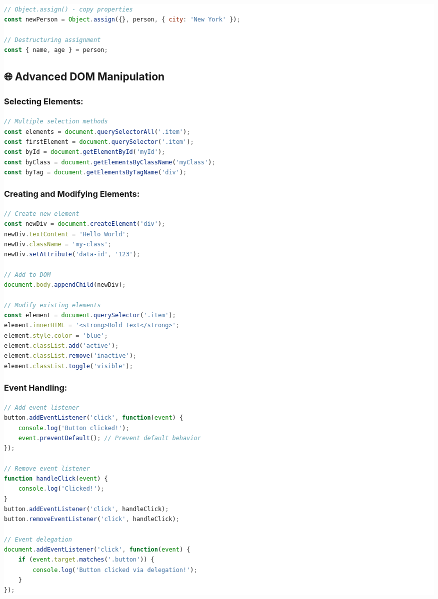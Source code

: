 ```javascript
// Object.assign() - copy properties
const newPerson = Object.assign({}, person, { city: 'New York' });

// Destructuring assignment
const { name, age } = person;
```

## 🌐 Advanced DOM Manipulation

### Selecting Elements:
```javascript
// Multiple selection methods
const elements = document.querySelectorAll('.item');
const firstElement = document.querySelector('.item');
const byId = document.getElementById('myId');
const byClass = document.getElementsByClassName('myClass');
const byTag = document.getElementsByTagName('div');
```

### Creating and Modifying Elements:
```javascript
// Create new element
const newDiv = document.createElement('div');
newDiv.textContent = 'Hello World';
newDiv.className = 'my-class';
newDiv.setAttribute('data-id', '123');

// Add to DOM
document.body.appendChild(newDiv);

// Modify existing elements
const element = document.querySelector('.item');
element.innerHTML = '<strong>Bold text</strong>';
element.style.color = 'blue';
element.classList.add('active');
element.classList.remove('inactive');
element.classList.toggle('visible');
```

### Event Handling:
```javascript
// Add event listener
button.addEventListener('click', function(event) {
    console.log('Button clicked!');
    event.preventDefault(); // Prevent default behavior
});

// Remove event listener
function handleClick(event) {
    console.log('Clicked!');
}
button.addEventListener('click', handleClick);
button.removeEventListener('click', handleClick);

// Event delegation
document.addEventListener('click', function(event) {
    if (event.target.matches('.button')) {
        console.log('Button clicked via delegation!');
    }
});
```
